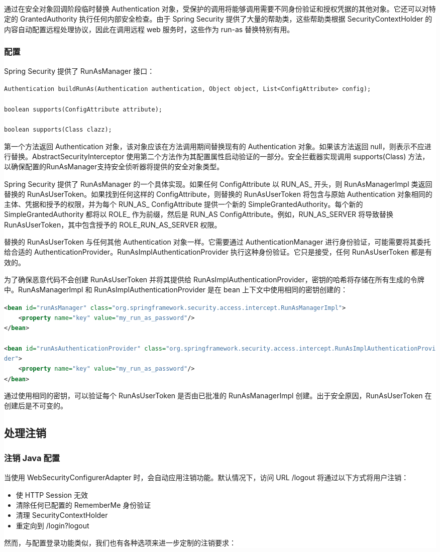 通过在安全对象回调阶段临时替换 Authentication 对象，受保护的调用将能够调用需要不同身份验证和授权凭据的其他对象。它还可以对特定的 GrantedAuthority 执行任何内部安全检查。由于 Spring Security 提供了大量的帮助类，这些帮助类根据 SecurityContextHolder 的内容自动配置远程处理协议，因此在调用远程 web 服务时，这些作为 run-as 替换特别有用。

### 配置
Spring Security 提供了 RunAsManager 接口：

```jav
Authentication buildRunAs(Authentication authentication, Object object, List<ConfigAttribute> config);

boolean supports(ConfigAttribute attribute);

boolean supports(Class clazz);
```

第一个方法返回 Authentication 对象，该对象应该在方法调用期间替换现有的 Authentication 对象。如果该方法返回 null，则表示不应进行替换。AbstractSecurityInterceptor 使用第二个方法作为其配置属性启动验证的一部分。安全拦截器实现调用 supports(Class) 方法，以确保配置的RunAsManager支持安全侦听器将提供的安全对象类型。

Spring Security 提供了 RunAsManager 的一个具体实现。如果任何 ConfigAttribute 以 RUN_AS_ 开头，则 RunAsManagerImpl 类返回替换的 RunAsUserToken。如果找到任何这样的 ConfigAttribute，则替换的 RunAsUserToken 将包含与原始 Authentication 对象相同的主体、凭据和授予的权限，并为每个 RUN_AS_ ConfigAttribute 提供一个新的 SimpleGrantedAuthority。每个新的 SimpleGrantedAuthority 都将以 ROLE_ 作为前缀，然后是 RUN_AS ConfigAttribute。例如，RUN_AS_SERVER 将导致替换 RunAsUserToken，其中包含授予的 ROLE_RUN_AS_SERVER 权限。

替换的 RunAsUserToken 与任何其他 Authentication 对象一样。它需要通过 AuthenticationManager 进行身份验证，可能需要将其委托给合适的 AuthenticationProvider。RunAsImplAuthenticationProvider 执行这种身份验证。它只是接受，任何 RunAsUserToken 都是有效的。

为了确保恶意代码不会创建 RunAsUserToken 并将其提供给 RunAsImplAuthenticationProvider，密钥的哈希将存储在所有生成的令牌中。RunAsManagerImpl 和 RunAsImplAuthenticationProvider 是在 bean 上下文中使用相同的密钥创建的：

```xml
<bean id="runAsManager" class="org.springframework.security.access.intercept.RunAsManagerImpl">
    <property name="key" value="my_run_as_password"/>
</bean>

<bean id="runAsAuthenticationProvider" class="org.springframework.security.access.intercept.RunAsImplAuthenticationProvider">
    <property name="key" value="my_run_as_password"/>
</bean>
```

通过使用相同的密钥，可以验证每个 RunAsUserToken 是否由已批准的 RunAsManagerImpl 创建。出于安全原因，RunAsUserToken 在创建后是不可变的。

## 处理注销
### 注销 Java 配置
当使用 WebSecurityConfigurerAdapter 时，会自动应用注销功能。默认情况下，访问 URL /logout 将通过以下方式将用户注销：

* 使 HTTP Session 无效
* 清除任何已配置的 RememberMe 身份验证
* 清理 SecurityContextHolder
* 重定向到 /login?logout

然而，与配置登录功能类似，我们也有各种选项来进一步定制的注销要求：
